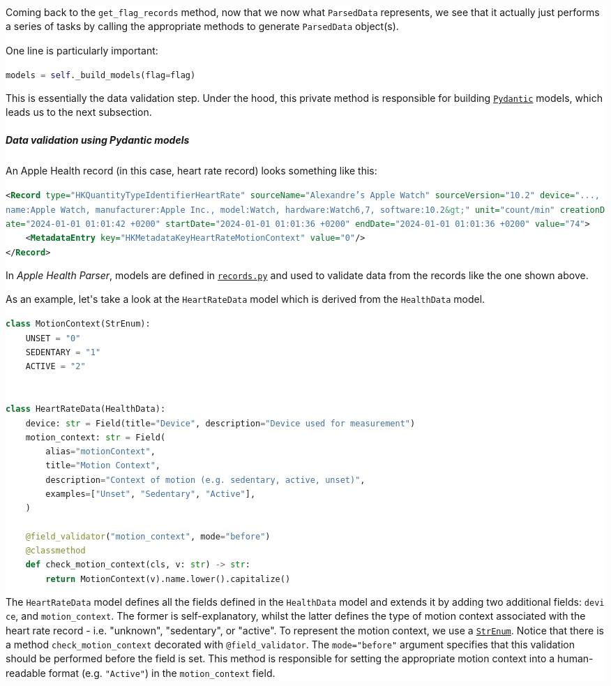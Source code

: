 Coming back to the `get_flag_records` method, now that we now what `ParsedData` represents, we see that it actually just performs a series of tasks by calling the appropriate methods to generate `ParsedData` object(s).

One line is particularly important:

```py
models = self._build_models(flag=flag)
```

This is essentially the data validation step. Under the hood, this private method is responsible for building [`Pydantic`](https://docs.pydantic.dev) models, which leads us to the next subsection.

##### Data validation using Pydantic models

An Apple Health record (in this case, heart rate record) looks something like this:

```xml
<Record type="HKQuantityTypeIdentifierHeartRate" sourceName="Alexandre’s Apple Watch" sourceVersion="10.2" device="..., name:Apple Watch, manufacturer:Apple Inc., model:Watch, hardware:Watch6,7, software:10.2&gt;" unit="count/min" creationDate="2024-01-01 01:01:42 +0200" startDate="2024-01-01 01:01:36 +0200" endDate="2024-01-01 01:01:36 +0200" value="74">
    <MetadataEntry key="HKMetadataKeyHeartRateMotionContext" value="0"/>
</Record>
```

In _Apple Health Parser_, models are defined in [`records.py`](https://github.com/alxdrcirilo/apple-health-parser/blob/main/apple_health_parser/models/records.py) and used to validate data from the records like the one shown above.

As an example, let's take a look at the `HeartRateData` model which is derived from the `HealthData` model.

```py [apple_health_parser/models/records.py]
class MotionContext(StrEnum):
    UNSET = "0"
    SEDENTARY = "1"
    ACTIVE = "2"


class HeartRateData(HealthData):
    device: str = Field(title="Device", description="Device used for measurement")
    motion_context: str = Field(
        alias="motionContext",
        title="Motion Context",
        description="Context of motion (e.g. sedentary, active, unset)",
        examples=["Unset", "Sedentary", "Active"],
    )

    @field_validator("motion_context", mode="before")
    @classmethod
    def check_motion_context(cls, v: str) -> str:
        return MotionContext(v).name.lower().capitalize()
```

The `HeartRateData` model defines all the fields defined in the `HealthData` model and extends it by adding two additional fields: `device`, and `motion_context`. The former is self-explanatory, whilst the latter defines the type of motion context associated with the heart rate record - i.e. "unknown", "sedentary", or "active". To represent the motion context, we use a [`StrEnum`](https://docs.python.org/3/library/enum.html#enum.StrEnum). Notice that there is a method `check_motion_context` decorated with `@field_validator`. The `mode="before"` argument specifies that this validation should be performed before the field is set. This method is responsible for setting the appropriate motion context into a human-readable format (e.g. `"Active"`) in the `motion_context` field.


[^1]: From the `export.zip` file you can generate from the `Health` app on your iPhone
[^2]: Comma-separated values
[^3]: Continuous Integration/Continuous Deployment